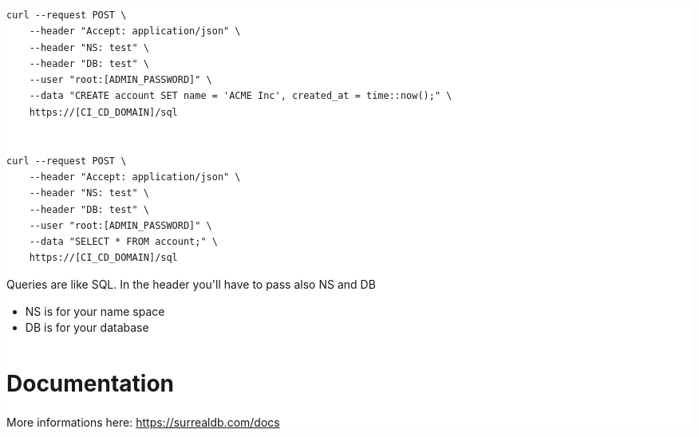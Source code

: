    curl --request POST \
        --header "Accept: application/json" \
        --header "NS: test" \
        --header "DB: test" \
        --user "root:[ADMIN_PASSWORD]" \
        --data "CREATE account SET name = 'ACME Inc', created_at = time::now();" \
        https://[CI_CD_DOMAIN]/sql


    curl --request POST \
        --header "Accept: application/json" \
        --header "NS: test" \
        --header "DB: test" \
        --user "root:[ADMIN_PASSWORD]" \
        --data "SELECT * FROM account;" \
        https://[CI_CD_DOMAIN]/sql

Queries are like SQL.
In the header you'll have to pass also NS and DB

- NS is for your name space
- DB is for your database

# Documentation

More informations here: https://surrealdb.com/docs
